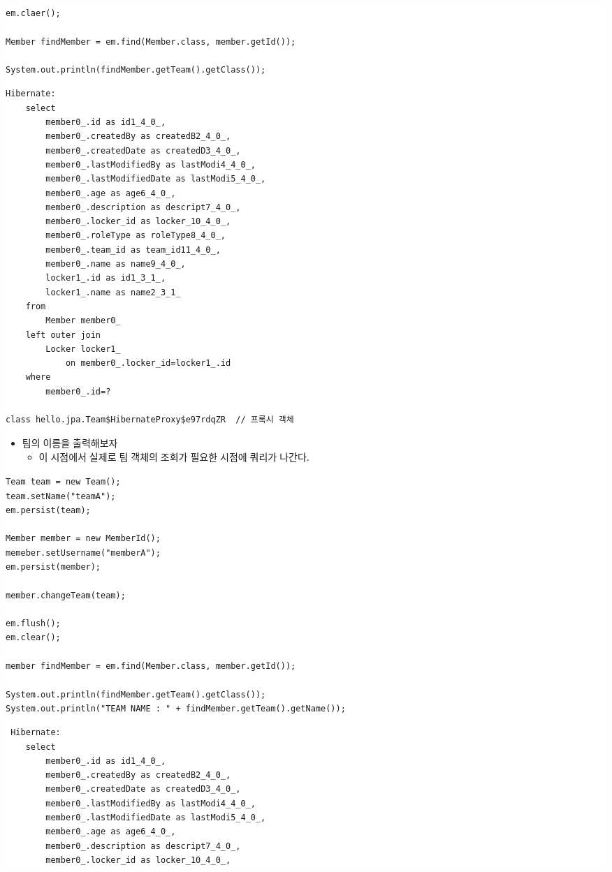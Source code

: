 ```
em.claer();

Member findMember = em.find(Member.class, member.getId());

System.out.println(findMember.getTeam().getClass());
```
```
Hibernate: 
    select
        member0_.id as id1_4_0_,
        member0_.createdBy as createdB2_4_0_,
        member0_.createdDate as createdD3_4_0_,
        member0_.lastModifiedBy as lastModi4_4_0_,
        member0_.lastModifiedDate as lastModi5_4_0_,
        member0_.age as age6_4_0_,
        member0_.description as descript7_4_0_,
        member0_.locker_id as locker_10_4_0_,
        member0_.roleType as roleType8_4_0_,
        member0_.team_id as team_id11_4_0_,
        member0_.name as name9_4_0_,
        locker1_.id as id1_3_1_,
        locker1_.name as name2_3_1_ 
    from
        Member member0_ 
    left outer join
        Locker locker1_ 
            on member0_.locker_id=locker1_.id 
    where
        member0_.id=?
        
class hello.jpa.Team$HibernateProxy$e97rdqZR  // 프록시 객체
```
- 팀의 이름을 출력해보자
  - 이 시점에서 실제로 팀 객체의 조회가 필요한 시점에 쿼리가 나간다.
```
Team team = new Team();
team.setName("teamA");
em.persist(team);

Member member = new MemberId();
memeber.setUsername("memberA");
em.persist(member);

member.changeTeam(team);

em.flush();
em.clear();

member findMember = em.find(Member.class, member.getId());

System.out.println(findMember.getTeam().getClass());
System.out.println("TEAM NAME : " + findMember.getTeam().getName());
```
```
 Hibernate: 
    select
        member0_.id as id1_4_0_,
        member0_.createdBy as createdB2_4_0_,
        member0_.createdDate as createdD3_4_0_,
        member0_.lastModifiedBy as lastModi4_4_0_,
        member0_.lastModifiedDate as lastModi5_4_0_,
        member0_.age as age6_4_0_,
        member0_.description as descript7_4_0_,
        member0_.locker_id as locker_10_4_0_,
```